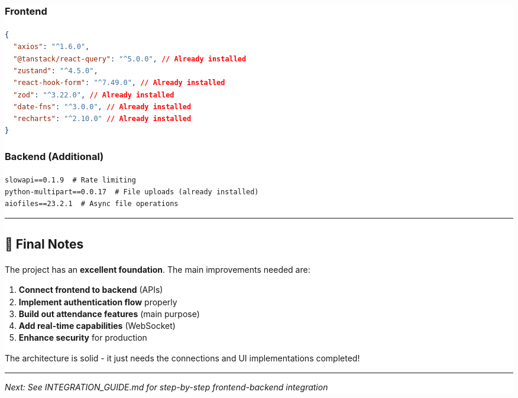 ### Frontend
```json
{
  "axios": "^1.6.0",
  "@tanstack/react-query": "^5.0.0", // Already installed
  "zustand": "^4.5.0",
  "react-hook-form": "^7.49.0", // Already installed
  "zod": "^3.22.0", // Already installed
  "date-fns": "^3.0.0", // Already installed
  "recharts": "^2.10.0" // Already installed
}
```

### Backend (Additional)
```txt
slowapi==0.1.9  # Rate limiting
python-multipart==0.0.17  # File uploads (already installed)
aiofiles==23.2.1  # Async file operations
```

---

## 🎉 Final Notes

The project has an **excellent foundation**. The main improvements needed are:

1. **Connect frontend to backend** (APIs)
2. **Implement authentication flow** properly
3. **Build out attendance features** (main purpose)
4. **Add real-time capabilities** (WebSocket)
5. **Enhance security** for production

The architecture is solid - it just needs the connections and UI implementations completed!

---

*Next: See INTEGRATION_GUIDE.md for step-by-step frontend-backend integration*

